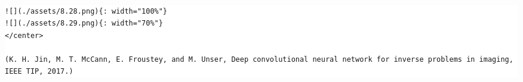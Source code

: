     ![](./assets/8.28.png){: width="100%"}
    ![](./assets/8.29.png){: width="70%"}
    </center>

    (K. H. Jin, M. T. McCann, E. Froustey, and M. Unser, Deep convolutional neural network for inverse problems in imaging, IEEE TIP, 2017.)
